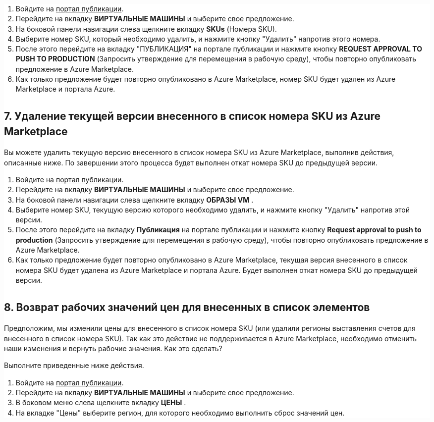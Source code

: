 1. Войдите на [портал публикации](https://publish.windowsazure.com).
2. Перейдите на вкладку **ВИРТУАЛЬНЫЕ МАШИНЫ** и выберите свое предложение.
3. На боковой панели навигации слева щелкните вкладку **SKUs** (Номера SKU).
4. Выберите номер SKU, который необходимо удалить, и нажмите кнопку "Удалить" напротив этого номера.
5. После этого перейдите на вкладку "ПУБЛИКАЦИЯ" на портале публикации и нажмите кнопку **REQUEST APPROVAL TO PUSH TO PRODUCTION** (Запросить утверждение для перемещения в рабочую среду), чтобы повторно опубликовать предложение в Azure Marketplace.
6. Как только предложение будет повторно опубликовано в Azure Marketplace, номер SKU будет удален из Azure Marketplace и портала Azure.

## <a name="7-how-to-delete-the-current-version-of-a-listed-sku-from-the-azure-marketplace"></a>7. Удаление текущей версии внесенного в список номера SKU из Azure Marketplace
Вы можете удалить текущую версию внесенного в список номера SKU из Azure Marketplace, выполнив действия, описанные ниже. По завершении этого процесса будет выполнен откат номера SKU до предыдущей версии.

1. Войдите на [портал публикации](https://publish.windowsazure.com).
2. Перейдите на вкладку **ВИРТУАЛЬНЫЕ МАШИНЫ** и выберите свое предложение.
3. На боковой панели навигации слева щелкните вкладку **ОБРАЗЫ VM** .
4. Выберите номер SKU, текущую версию которого необходимо удалить, и нажмите кнопку "Удалить" напротив этой версии.
5. После этого перейдите на вкладку **Публикация** на портале публикации и нажмите кнопку **Request approval to push to production** (Запросить утверждение для перемещения в рабочую среду), чтобы повторно опубликовать предложение в Azure Marketplace.
6. Как только предложение будет повторно опубликовано в Azure Marketplace, текущая версия внесенного в список номера SKU будет удалена из Azure Marketplace и портала Azure. Будет выполнен откат номера SKU до предыдущей версии.

## <a name="8-how-to-revert-listing-price-to-production-values"></a>8. Возврат рабочих значений цен для внесенных в список элементов
Предположим, мы изменили цены для внесенного в список номера SKU (или удалили регионы выставления счетов для внесенного в список номера SKU). Так как это действие не поддерживается в Azure Marketplace, необходимо отменить наши изменения и вернуть рабочие значения. Как это сделать?

Выполните приведенные ниже действия.

1. Войдите на [портал публикации](https://publish.windowsazure.com).
2. Перейдите на вкладку **ВИРТУАЛЬНЫЕ МАШИНЫ** и выберите свое предложение.
3. В боковом меню слева щелкните вкладку **ЦЕНЫ** .
4. На вкладке "Цены" выберите регион, для которого необходимо выполнить сброс значений цен.

